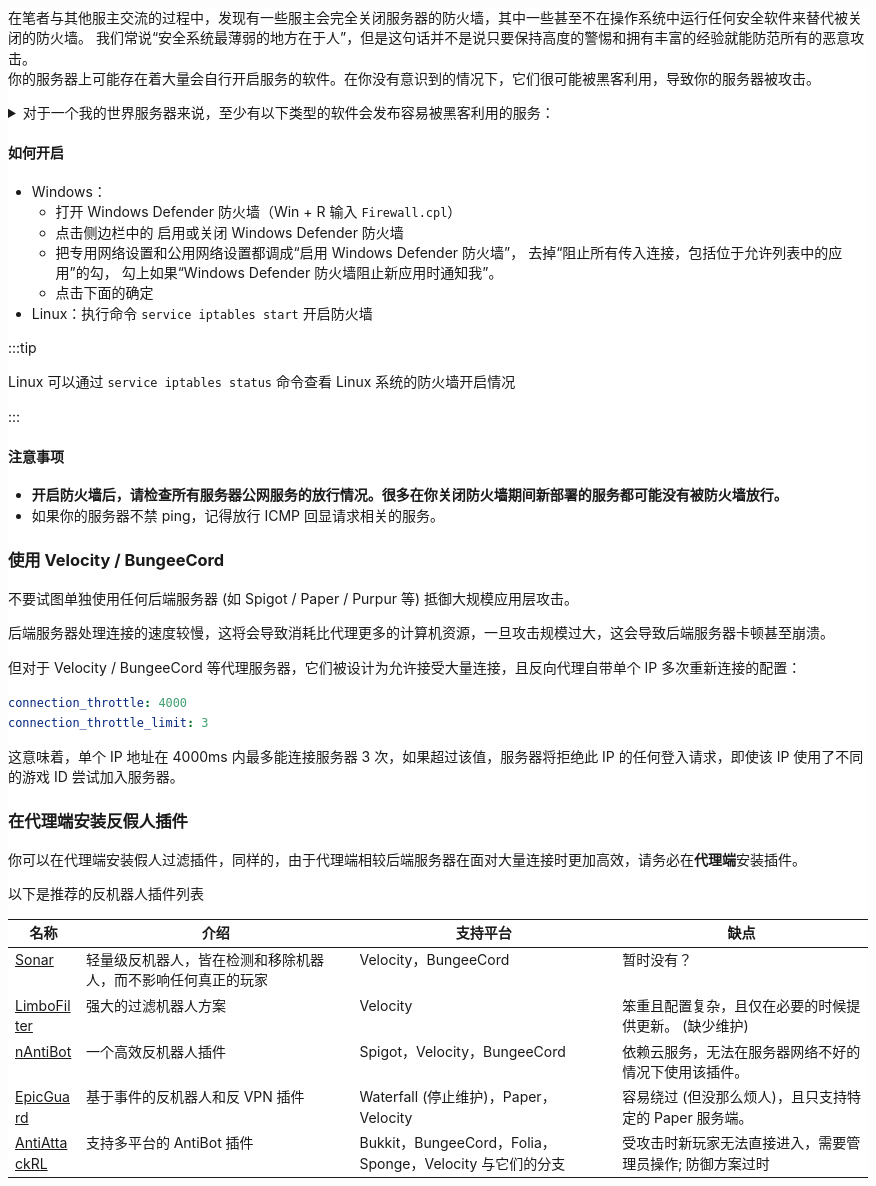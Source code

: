 在笔者与其他服主交流的过程中，发现有一些服主会完全关闭服务器的防火墙，其中一些甚至不在操作系统中运行任何安全软件来替代被关闭的防火墙。
我们常说“安全系统最薄弱的地方在于人”，但是这句话并不是说只要保持高度的警惕和拥有丰富的经验就能防范所有的恶意攻击。  
你的服务器上可能存在着大量会自行开启服务的软件。在你没有意识到的情况下，它们很可能被黑客利用，导致你的服务器被攻击。

<details><summary>对于一个我的世界服务器来说，至少有以下类型的软件会发布容易被黑客利用的服务：</summary></details>

#### 如何开启

- Windows：
    - 打开 Windows Defender 防火墙（Win + R 输入 `Firewall.cpl`）
    - 点击侧边栏中的 启用或关闭 Windows Defender 防火墙
    - 把专用网络设置和公用网络设置都调成“启用 Windows Defender 防火墙”，
去掉“阻止所有传入连接，包括位于允许列表中的应用”的勾，
勾上如果“Windows Defender 防火墙阻止新应用时通知我”。
    - 点击下面的确定
- Linux：执行命令 `service iptables start` 开启防火墙

:::tip

Linux 可以通过 `service iptables status` 命令查看 Linux 系统的防火墙开启情况

:::



#### 注意事项

- **开启防火墙后，请检查所有服务器公网服务的放行情况。很多在你关闭防火墙期间新部署的服务都可能没有被防火墙放行。**
- 如果你的服务器不禁 ping，记得放行 ICMP 回显请求相关的服务。

### 使用 Velocity / BungeeCord

不要试图单独使用任何后端服务器 (如 Spigot / Paper / Purpur 等) 抵御大规模应用层攻击。

后端服务器处理连接的速度较慢，这将会导致消耗比代理更多的计算机资源，一旦攻击规模过大，这会导致后端服务器卡顿甚至崩溃。

但对于 Velocity / BungeeCord 等代理服务器，它们被设计为允许接受大量连接，且反向代理自带单个 IP 多次重新连接的配置：

```yaml
connection_throttle: 4000
connection_throttle_limit: 3
```

这意味着，单个 IP 地址在 4000ms 内最多能连接服务器 3 次，如果超过该值，服务器将拒绝此 IP 的任何登入请求，即使该 IP 使用了不同的游戏 ID 尝试加入服务器。

### 在代理端安装反假人插件

你可以在代理端安装假人过滤插件，同样的，由于代理端相较后端服务器在面对大量连接时更加高效，请务必在**代理端**安装插件。

以下是推荐的反机器人插件列表



| 名称                                                       | 介绍                             | 支持平台                              | 缺点                            |
|----------------------------------------------------------|--------------------------------|-----------------------------------|-------------------------------|
| [Sonar](https://github.com/jonesdevelopment/sonar)       | 轻量级反机器人，皆在检测和移除机器人，而不影响任何真正的玩家 | Velocity，BungeeCord              | 暂时没有？                         |
| [LimboFilter](https://github.com/Elytrium/LimboFilter) | 强大的过滤机器人方案                     | Velocity                          | 笨重且配置复杂，且仅在必要的时候提供更新。 (缺少维护)  |
| [nAntiBot](https://en.docs.nickuc.com/v/nantibot)        | 一个高效反机器人插件                     | Spigot，Velocity，BungeeCord      | 依赖云服务，无法在服务器网络不好的情况下使用该插件。    |
| [EpicGuard](https://github.com/4drian3d/EpicGuard)       | 基于事件的反机器人和反 VPN 插件               | Waterfall (停止维护)，Paper，Velocity | 容易绕过 (但没那么烦人)，且只支持特定的 Paper 服务端。 |
| [AntiAttackRL](https://github.com/AntiAttackMC/AATRL_Public) | 支持多平台的 AntiBot 插件 | Bukkit，BungeeCord，Folia，Sponge，Velocity 与它们的分支 | 受攻击时新玩家无法直接进入，需要管理员操作; 防御方案过时 |
